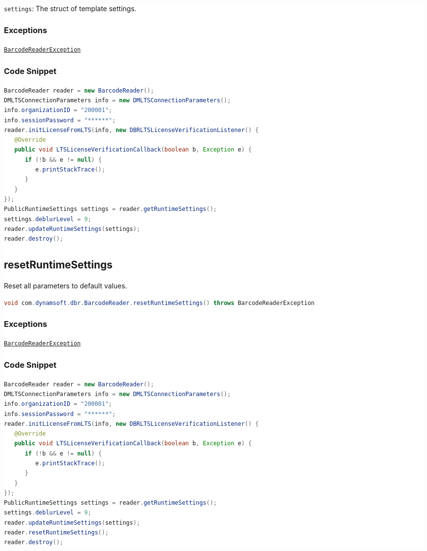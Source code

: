 `settings`:	The struct of template settings.

### Exceptions

[`BarcodeReaderException`](../class/BarcodeReaderException.md)

### Code Snippet

```java
BarcodeReader reader = new BarcodeReader();
DMLTSConnectionParameters info = new DMLTSConnectionParameters();
info.organizationID = "200001";
info.sessionPassword = "******";
reader.initLicenseFromLTS(info, new DBRLTSLicenseVerificationListener() {
   @Override
   public void LTSLicenseVerificationCallback(boolean b, Exception e) {
      if (!b && e != null) {
         e.printStackTrace();
      }
   }
});
PublicRuntimeSettings settings = reader.getRuntimeSettings();
settings.deblurLevel = 9;
reader.updateRuntimeSettings(settings);
reader.destroy();
```

## resetRuntimeSettings

Reset all parameters to default values.

```java
void com.dynamsoft.dbr.BarcodeReader.resetRuntimeSettings()	throws BarcodeReaderException
```

### Exceptions
[`BarcodeReaderException`](../class/BarcodeReaderException.md)


### Code Snippet

```java
BarcodeReader reader = new BarcodeReader();
DMLTSConnectionParameters info = new DMLTSConnectionParameters();
info.organizationID = "200001";
info.sessionPassword = "******";
reader.initLicenseFromLTS(info, new DBRLTSLicenseVerificationListener() {
   @Override
   public void LTSLicenseVerificationCallback(boolean b, Exception e) {
      if (!b && e != null) {
         e.printStackTrace();
      }
   }
});
PublicRuntimeSettings settings = reader.getRuntimeSettings();
settings.deblurLevel = 9;
reader.updateRuntimeSettings(settings);
reader.resetRuntimeSettings();
reader.destroy();
```
